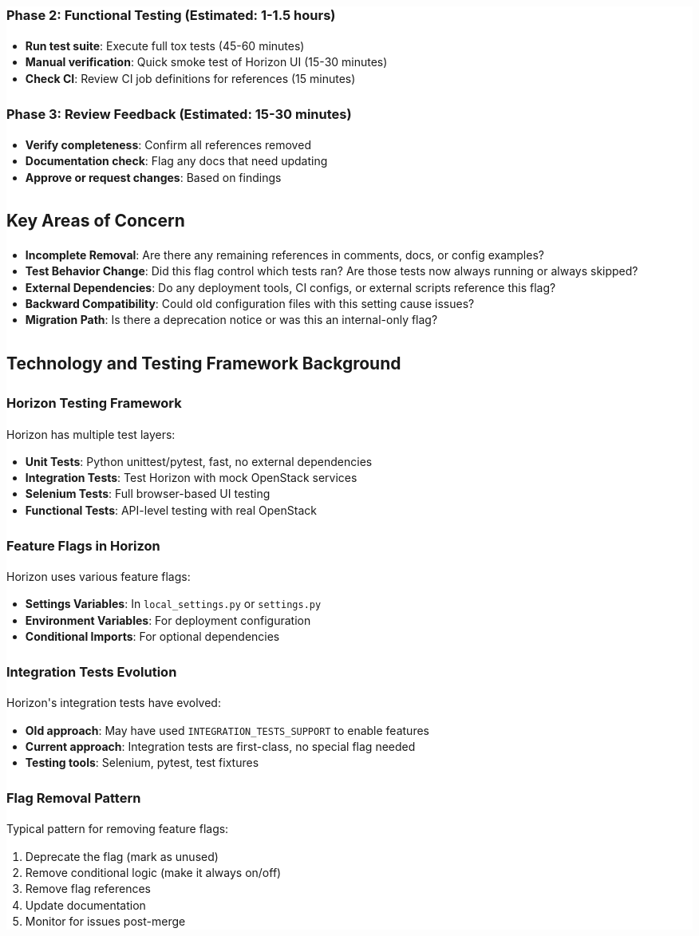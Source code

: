 ### Phase 2: Functional Testing (Estimated: 1-1.5 hours)
- **Run test suite**: Execute full tox tests (45-60 minutes)
- **Manual verification**: Quick smoke test of Horizon UI (15-30 minutes)
- **Check CI**: Review CI job definitions for references (15 minutes)

### Phase 3: Review Feedback (Estimated: 15-30 minutes)
- **Verify completeness**: Confirm all references removed
- **Documentation check**: Flag any docs that need updating
- **Approve or request changes**: Based on findings

## Key Areas of Concern

- **Incomplete Removal**: Are there any remaining references in comments, docs, or config examples?
- **Test Behavior Change**: Did this flag control which tests ran? Are those tests now always running or always skipped?
- **External Dependencies**: Do any deployment tools, CI configs, or external scripts reference this flag?
- **Backward Compatibility**: Could old configuration files with this setting cause issues?
- **Migration Path**: Is there a deprecation notice or was this an internal-only flag?

## Technology and Testing Framework Background

### Horizon Testing Framework

Horizon has multiple test layers:
- **Unit Tests**: Python unittest/pytest, fast, no external dependencies
- **Integration Tests**: Test Horizon with mock OpenStack services
- **Selenium Tests**: Full browser-based UI testing
- **Functional Tests**: API-level testing with real OpenStack

### Feature Flags in Horizon

Horizon uses various feature flags:
- **Settings Variables**: In `local_settings.py` or `settings.py`
- **Environment Variables**: For deployment configuration
- **Conditional Imports**: For optional dependencies

### Integration Tests Evolution

Horizon's integration tests have evolved:
- **Old approach**: May have used `INTEGRATION_TESTS_SUPPORT` to enable features
- **Current approach**: Integration tests are first-class, no special flag needed
- **Testing tools**: Selenium, pytest, test fixtures

### Flag Removal Pattern

Typical pattern for removing feature flags:
1. Deprecate the flag (mark as unused)
2. Remove conditional logic (make it always on/off)
3. Remove flag references
4. Update documentation
5. Monitor for issues post-merge
